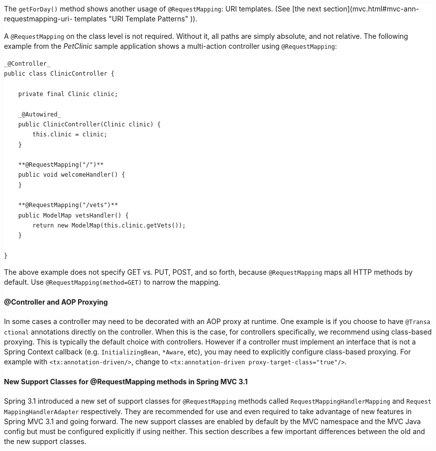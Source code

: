 The `getForDay()` method shows another usage of `@RequestMapping`: URI
templates. (See [the next section](mvc.html#mvc-ann-requestmapping-uri-
templates "URI Template Patterns" )).

A `@RequestMapping` on the class level is not required. Without it, all paths
are simply absolute, and not relative. The following example from the
_PetClinic_ sample application shows a multi-action controller using
`@RequestMapping`:



    _@Controller_
    public class ClinicController {

        private final Clinic clinic;

        _@Autowired_
        public ClinicController(Clinic clinic) {
            this.clinic = clinic;
        }

        **@RequestMapping("/")**
        public void welcomeHandler() {
        }

        **@RequestMapping("/vets")**
        public ModelMap vetsHandler() {
            return new ModelMap(this.clinic.getVets());
        }

    }

The above example does not specify GET vs. PUT, POST, and so forth, because
`@RequestMapping` maps all HTTP methods by default. Use
`@RequestMapping(method=GET)` to narrow the mapping.

#### @Controller and AOP Proxying

In some cases a controller may need to be decorated with an AOP proxy at
runtime. One example is if you choose to have `@Transactional` annotations
directly on the controller. When this is the case, for controllers
specifically, we recommend using class-based proxying. This is typically the
default choice with controllers. However if a controller must implement an
interface that is not a Spring Context callback (e.g. `InitializingBean`,
`*Aware`, etc), you may need to explicitly configure class-based proxying. For
example with `<tx:annotation-driven/>`, change to `<tx:annotation-driven
proxy-target-class="true"/>`.

#### New Support Classes for @RequestMapping methods in Spring MVC 3.1

Spring 3.1 introduced a new set of support classes for `@RequestMapping`
methods called `RequestMappingHandlerMapping` and
`RequestMappingHandlerAdapter` respectively. They are recommended for use and
even required to take advantage of new features in Spring MVC 3.1 and going
forward. The new support classes are enabled by default by the MVC namespace
and the MVC Java config but must be configured explicitly if using neither.
This section describes a few important differences between the old and the new
support classes.
